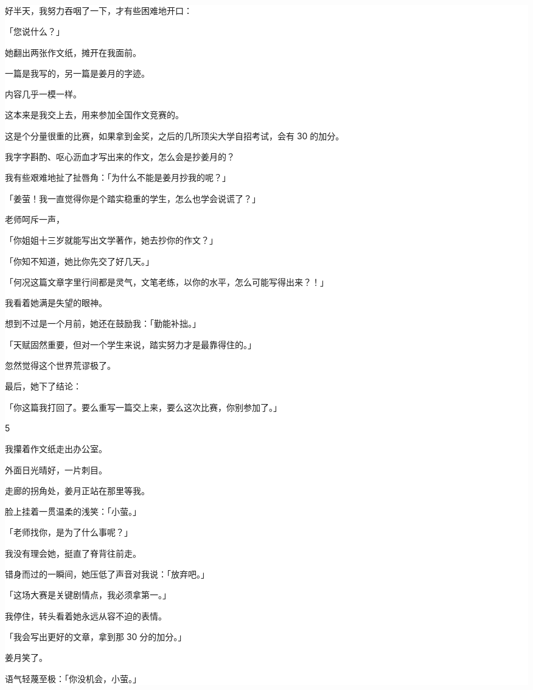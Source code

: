 好半天，我努力吞咽了⼀下，才有些困难地开口：

「您说什么？」

她翻出两张作文纸，摊开在我面前。

⼀篇是我写的，另⼀篇是姜月的字迹。

内容几乎⼀模⼀样。

这本来是我交上去，⽤来参加全国作文竞赛的。

这是个分量很重的比赛，如果拿到金奖，之后的几所顶尖⼤学自招考试，会有 30 的加分。

我字字斟酌、呕心沥血才写出来的作文，怎么会是抄姜月的？

我有些艰难地扯了扯唇角：「为什么不能是姜月抄我的呢？」

「姜萤！我⼀直觉得你是个踏实稳重的学⽣，怎么也学会说谎了？」

老师呵斥⼀声，

「你姐姐十三岁就能写出文学著作，她去抄你的作文？」

「你知不知道，她比你先交了好几天。」

「何况这篇文章字里⾏间都是灵气，文笔老练，以你的水平，怎么可能写得出来？！」

我看着她满是失望的眼神。

想到不过是⼀个月前，她还在鼓励我：「勤能补拙。」

「天赋固然重要，但对⼀个学⽣来说，踏实努力才是最靠得住的。」

忽然觉得这个世界荒谬极了。

最后，她下了结论：

「你这篇我打回了。要么重写⼀篇交上来，要么这次比赛，你别参加了。」

5

我攥着作文纸走出办公室。

外面日光晴好，⼀片刺目。

走廊的拐角处，姜月正站在那里等我。

脸上挂着⼀贯温柔的浅笑：「小萤。」

「老师找你，是为了什么事呢？」

我没有理会她，挺直了脊背往前走。

错身而过的⼀瞬间，她压低了声音对我说：「放弃吧。」

「这场⼤赛是关键剧情点，我必须拿第⼀。」

我停住，转头看着她永远从容不迫的表情。

「我会写出更好的文章，拿到那 30 分的加分。」

姜月笑了。

语气轻蔑至极：「你没机会，小萤。」
